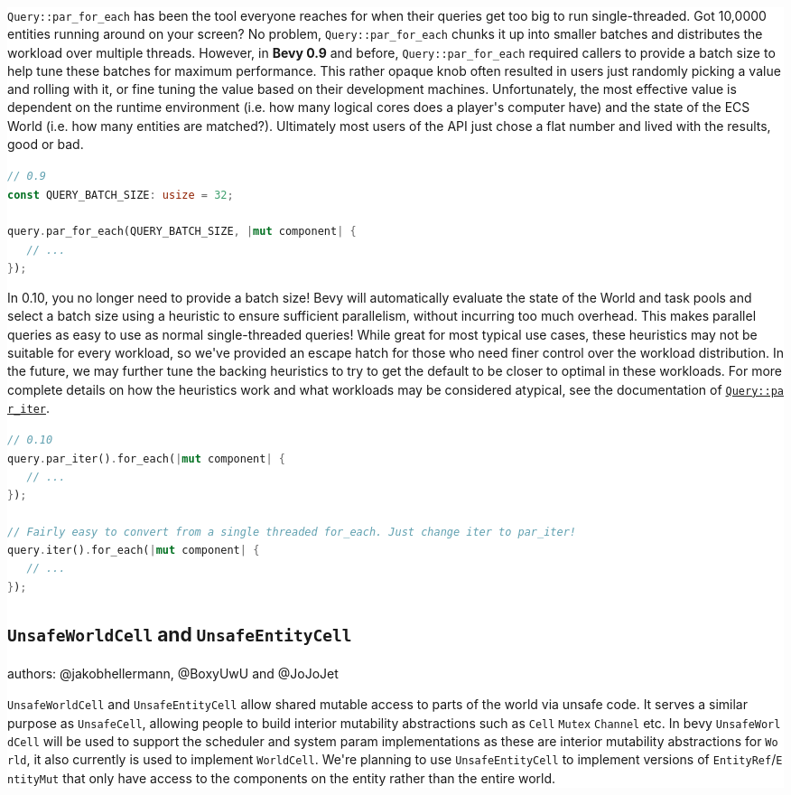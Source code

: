 `Query::par_for_each` has been the tool everyone reaches for when their queries get too big to run single-threaded. Got 10,0000 entities running around on your screen? No problem, `Query::par_for_each` chunks it up into smaller batches and distributes the workload over multiple threads. However, in **Bevy 0.9** and before, `Query::par_for_each` required callers to provide a batch size to help tune these batches for maximum performance. This rather opaque knob often resulted in users just randomly picking a value and rolling with it, or fine tuning the value based on their development machines. Unfortunately, the most effective value is dependent on the runtime environment (i.e. how many logical cores does a player's computer have) and the state of the ECS World (i.e. how many entities are matched?). Ultimately most users of the API just chose a flat number and lived with the results, good or bad.

```rust
// 0.9
const QUERY_BATCH_SIZE: usize = 32;

query.par_for_each(QUERY_BATCH_SIZE, |mut component| {
   // ...
});
```

In 0.10, you no longer need to provide a batch size! Bevy will automatically evaluate the state of the World and task pools and select a batch size using a heuristic to ensure sufficient parallelism, without incurring too much overhead. This makes parallel queries as easy to use as normal single-threaded queries! While great for most typical use cases, these heuristics may not be suitable for every workload, so we've provided an escape hatch for those who need finer control over the workload distribution. In the future, we may further tune the backing heuristics to try to get the default to be closer to optimal in these workloads. For more complete details on how the heuristics work and what workloads may be considered atypical, see the documentation of [`Query::par_iter`].

```rust
// 0.10
query.par_iter().for_each(|mut component| {
   // ...
});

// Fairly easy to convert from a single threaded for_each. Just change iter to par_iter!
query.iter().for_each(|mut component| {
   // ...
});
```

[`Query::par_iter`]: https://docs.rs/bevy/0.10.0/bevy/ecs/system/struct.Query.html#method.par_iter

## `UnsafeWorldCell` and `UnsafeEntityCell`

<div class="release-feature-authors">authors: @jakobhellermann, @BoxyUwU and @JoJoJet</div>

`UnsafeWorldCell` and `UnsafeEntityCell` allow shared mutable access to parts of the world via unsafe code. It serves a similar purpose as `UnsafeCell`, allowing people to build interior mutability abstractions such as `Cell` `Mutex` `Channel` etc. In bevy `UnsafeWorldCell` will be used to support the scheduler and system param implementations as these are interior mutability abstractions for `World`, it also currently is used to implement `WorldCell`. We're planning to use `UnsafeEntityCell` to implement versions of `EntityRef`/`EntityMut` that only have access to the components on the entity rather than the entire world.


[`ColorGrading`]: https://docs.rs/bevy/0.10.0/bevy/render/view/struct.ColorGrading.html
[`rodio`]: https://crates.io/crates/rodio
[reverse-channels-bug]: https://github.com/RustAudio/rodio/issues/444
[rodio-pr]: https://github.com/RustAudio/rodio/pull/455
[`Decodable`]: https://docs.rs/bevy_audio/latest/bevy_audio/trait.Decodable.html
[`ShaderDefVal`]: https://docs.rs/bevy/0.10.0/bevy/render/render_resource/enum.ShaderDefVal.html
[`Plane`]: https://docs.rs/bevy/0.10.0/bevy/prelude/shape/struct.Plane.html
[`Visibility`]: https://docs.rs/bevy/0.10.0/bevy/render/view/enum.Visibility.html
[`Entity`]: https://docs.rs/bevy/0.10.0/bevy/ecs/entity/index.html
[`AsBindGroup`]: https://docs.rs/bevy/0.10.0/bevy/render/render_resource/trait.AsBindGroup.html
[`ExtractComponent`]: https://docs.rs/bevy/0.10.0/bevy/render/extract_component/trait.ExtractComponent.html
[`GamepadEventRaw`]: https://docs.rs/bevy/0.9.0/bevy/input/gamepad/struct.GamepadEventRaw.html
[`GamepadConnectionEvent`]: https://docs.rs/bevy/0.10.0/bevy/input/gamepad/struct.GamepadConnectionEvent.html
[`GamepadAxisChangedEvent`]: https://docs.rs/bevy/0.10.0/bevy/input/gamepad/struct.GamepadAxisChangedEvent.html
[`GamepadButtonChangedEvent`]: https://docs.rs/bevy/0.10.0/bevy/input/gamepad/struct.GamepadButtonChangedEvent.html
[`GamepadEvent`]: https://docs.rs/bevy/0.10.0/bevy/input/gamepad/enum.GamepadEvent.html
[`Window`]: https://docs.rs/bevy/0.10.0/bevy/window/struct.Window.html
[`ReflectFromReflect`]: https://docs.rs/bevy/0.10.0/bevy/reflect/struct.ReflectFromReflect.html
[`TypeRegistry`]: https://docs.rs/bevy/0.10.0/bevy/reflect/struct.TypeRegistry.html
[`std::collections::VecDeque`]: https://doc.rust-lang.org/std/collections/vec_deque/struct.VecDeque.html
[`List`]: https://docs.rs/bevy/0.10.0/bevy/reflect/trait.List.html
[`Map`]: https://docs.rs/bevy/0.10.0/bevy/reflect/trait.Map.html
[`Reflect`]: https://docs.rs/bevy/0.10.0/bevy/reflect/trait.Reflect.html
[`EntityRef`]: https://docs.rs/bevy/0.10.0/bevy/ecs/world/struct.EntityRef.html
[`EntityMut`]: https://docs.rs/bevy/0.10.0/bevy/ecs/world/struct.EntityMut.html
[`World`]: https://docs.rs/bevy/0.10.0/bevy/ecs/world/struct.World.html
[`Color`]: https://docs.rs/bevy/0.10.0/bevy/render/color/enum.Color.html
[`TaskPoolPlugin`]: https://docs.rs/bevy/0.10.0/bevy/core/struct.TaskPoolPlugin.html
[`TypeRegistrationPlugin`]: https://docs.rs/bevy/0.10.0/bevy/core/struct.TypeRegistrationPlugin.html
[`FrameCountPlugin`]: https://docs.rs/bevy/0.10.0/bevy/core/struct.FrameCountPlugin.html
[`EntityCommand`]: https://docs.rs/bevy/0.10.0/bevy/ecs/system/trait.EntityCommand.html
[`Commands`]: https://docs.rs/bevy/0.10.0/bevy/ecs/system/struct.Commands.html
[`AnimationPlayer`]: https://docs.rs/bevy/0.10.0/bevy/animation/struct.AnimationPlayer.html
[`play_with_transition`]: https://docs.rs/bevy/0.10/bevy/animation/struct.AnimationPlayer.html#method.play_with_transition